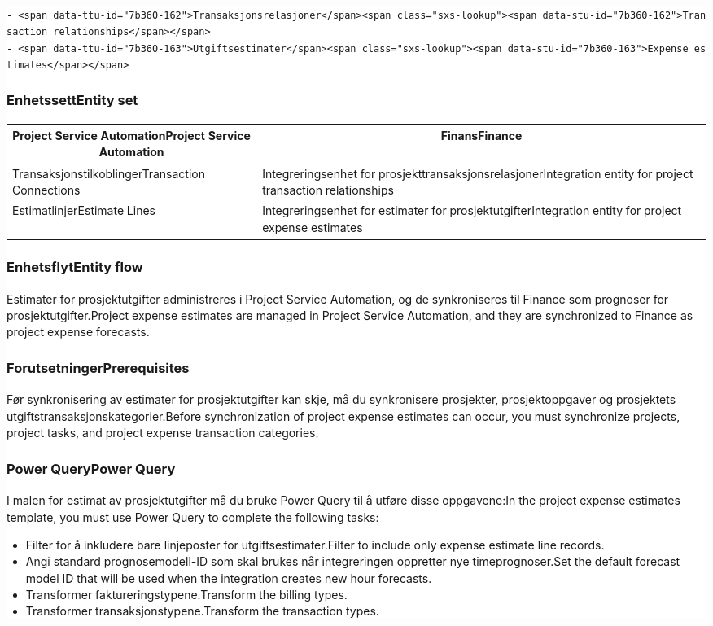     - <span data-ttu-id="7b360-162">Transaksjonsrelasjoner</span><span class="sxs-lookup"><span data-stu-id="7b360-162">Transaction relationships</span></span> 
    - <span data-ttu-id="7b360-163">Utgiftsestimater</span><span class="sxs-lookup"><span data-stu-id="7b360-163">Expense estimates</span></span>

### <a name="entity-set"></a><span data-ttu-id="7b360-164">Enhetssett</span><span class="sxs-lookup"><span data-stu-id="7b360-164">Entity set</span></span>

| <span data-ttu-id="7b360-165">Project Service Automation</span><span class="sxs-lookup"><span data-stu-id="7b360-165">Project Service Automation</span></span> | <span data-ttu-id="7b360-166">Finans</span><span class="sxs-lookup"><span data-stu-id="7b360-166">Finance</span></span>                                                  |
|----------------------------|----------------------------------------------------------|
| <span data-ttu-id="7b360-167">Transaksjonstilkoblinger</span><span class="sxs-lookup"><span data-stu-id="7b360-167">Transaction Connections</span></span>    | <span data-ttu-id="7b360-168">Integreringsenhet for prosjekttransaksjonsrelasjoner</span><span class="sxs-lookup"><span data-stu-id="7b360-168">Integration entity for project transaction relationships</span></span> |
| <span data-ttu-id="7b360-169">Estimatlinjer</span><span class="sxs-lookup"><span data-stu-id="7b360-169">Estimate Lines</span></span>             | <span data-ttu-id="7b360-170">Integreringsenhet for estimater for prosjektutgifter</span><span class="sxs-lookup"><span data-stu-id="7b360-170">Integration entity for project expense estimates</span></span>         |

### <a name="entity-flow"></a><span data-ttu-id="7b360-171">Enhetsflyt</span><span class="sxs-lookup"><span data-stu-id="7b360-171">Entity flow</span></span>

<span data-ttu-id="7b360-172">Estimater for prosjektutgifter administreres i Project Service Automation, og de synkroniseres til Finance som prognoser for prosjektutgifter.</span><span class="sxs-lookup"><span data-stu-id="7b360-172">Project expense estimates are managed in Project Service Automation, and they are synchronized to Finance as project expense forecasts.</span></span>

### <a name="prerequisites"></a><span data-ttu-id="7b360-173">Forutsetninger</span><span class="sxs-lookup"><span data-stu-id="7b360-173">Prerequisites</span></span>

<span data-ttu-id="7b360-174">Før synkronisering av estimater for prosjektutgifter kan skje, må du synkronisere prosjekter, prosjektoppgaver og prosjektets utgiftstransaksjonskategorier.</span><span class="sxs-lookup"><span data-stu-id="7b360-174">Before synchronization of project expense estimates can occur, you must synchronize projects, project tasks, and project expense transaction categories.</span></span>

### <a name="power-query"></a><span data-ttu-id="7b360-175">Power Query</span><span class="sxs-lookup"><span data-stu-id="7b360-175">Power Query</span></span>

<span data-ttu-id="7b360-176">I malen for estimat av prosjektutgifter må du bruke Power Query til å utføre disse oppgavene:</span><span class="sxs-lookup"><span data-stu-id="7b360-176">In the project expense estimates template, you must use Power Query to complete the following tasks:</span></span>

- <span data-ttu-id="7b360-177">Filter for å inkludere bare linjeposter for utgiftsestimater.</span><span class="sxs-lookup"><span data-stu-id="7b360-177">Filter to include only expense estimate line records.</span></span>
- <span data-ttu-id="7b360-178">Angi standard prognosemodell-ID som skal brukes når integreringen oppretter nye timeprognoser.</span><span class="sxs-lookup"><span data-stu-id="7b360-178">Set the default forecast model ID that will be used when the integration creates new hour forecasts.</span></span>
- <span data-ttu-id="7b360-179">Transformer faktureringstypene.</span><span class="sxs-lookup"><span data-stu-id="7b360-179">Transform the billing types.</span></span>
- <span data-ttu-id="7b360-180">Transformer transaksjonstypene.</span><span class="sxs-lookup"><span data-stu-id="7b360-180">Transform the transaction types.</span></span>
